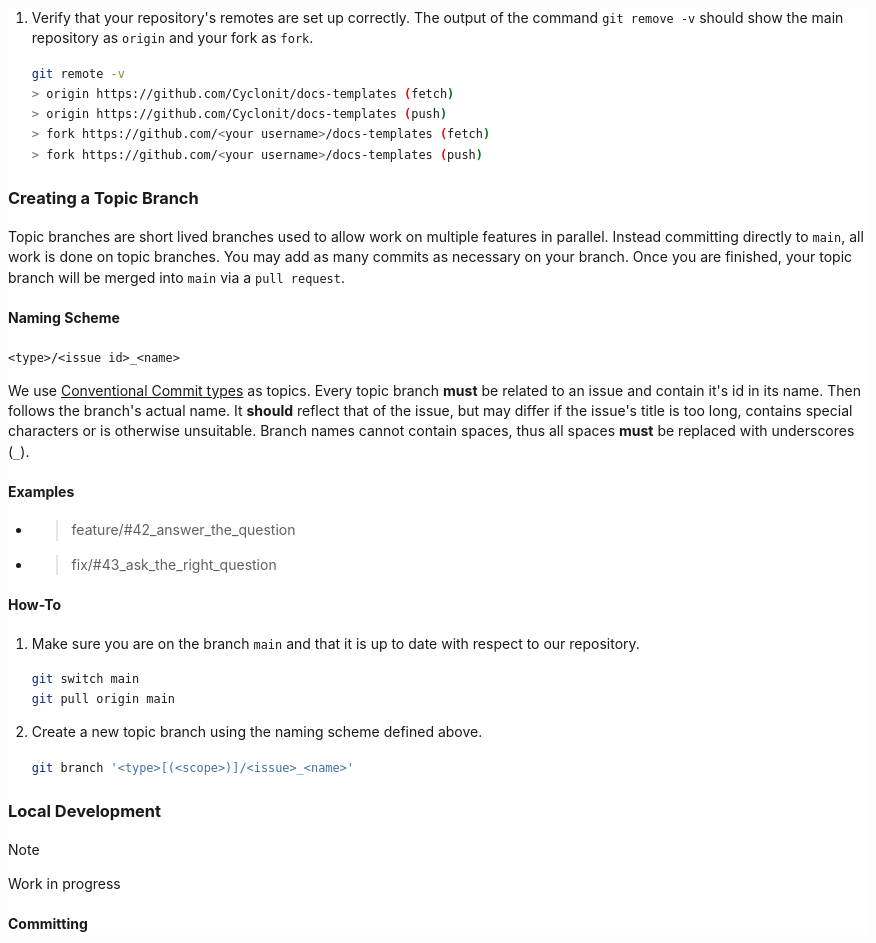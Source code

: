 1. Verify that your repository's remotes are set up correctly. The output of the command `git remove -v` should show the main repository as `origin` and your fork as `fork`.

    ```sh
    git remote -v
    > origin https://github.com/Cyclonit/docs-templates (fetch)
    > origin https://github.com/Cyclonit/docs-templates (push)
    > fork https://github.com/<your username>/docs-templates (fetch)
    > fork https://github.com/<your username>/docs-templates (push)
    ```

### Creating a Topic Branch

Topic branches are short lived branches used to allow work on multiple features in parallel. Instead committing directly to `main`, all work is done on topic branches. You may add as many commits as necessary on your branch. Once you are finished, your topic branch will be merged into `main` via a `pull request`.

#### Naming Scheme

```txt
<type>/<issue id>_<name>
```

We use [Conventional Commit types](#types) as topics. Every topic branch **must** be related to an issue and contain it's id in its name. Then follows the branch's actual name. It **should** reflect that of the issue, but may differ if the issue's title is too long, contains special characters or is otherwise unsuitable. Branch names cannot contain spaces, thus all spaces **must** be replaced with underscores (`_`).

#### Examples

- > feature/#42_answer_the_question
- > fix/#43_ask_the_right_question

#### How-To

1. Make sure you are on the branch `main` and that it is up to date with respect to our repository.

    ```sh
    git switch main
    git pull origin main
    ```

1. Create a new topic branch using the naming scheme defined above.  

    ```sh
    git branch '<type>[(<scope>)]/<issue>_<name>'
    ```

### Local Development

> [!NOTE]  
> Work in progress

#### Committing
